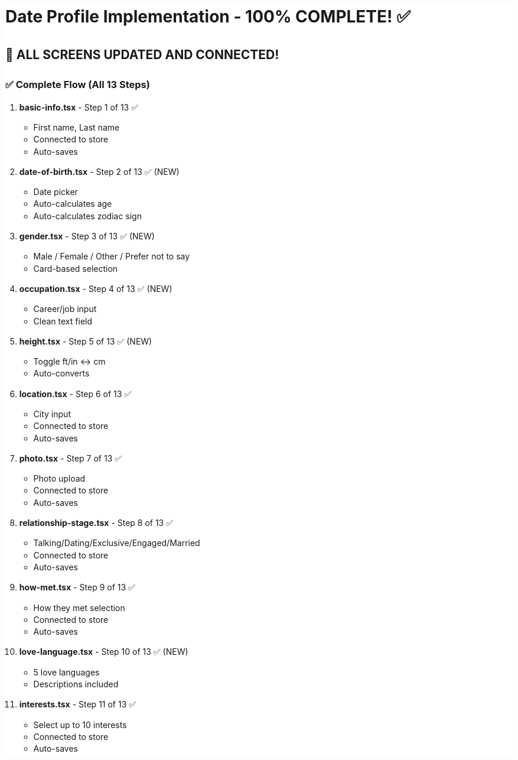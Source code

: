 # Date Profile Implementation - 100% COMPLETE! ✅

## 🎉 ALL SCREENS UPDATED AND CONNECTED!

### ✅ Complete Flow (All 13 Steps)

1. **basic-info.tsx** - Step 1 of 13 ✅
   - First name, Last name
   - Connected to store
   - Auto-saves

2. **date-of-birth.tsx** - Step 2 of 13 ✅ (NEW)
   - Date picker
   - Auto-calculates age
   - Auto-calculates zodiac sign

3. **gender.tsx** - Step 3 of 13 ✅ (NEW)
   - Male / Female / Other / Prefer not to say
   - Card-based selection

4. **occupation.tsx** - Step 4 of 13 ✅ (NEW)
   - Career/job input
   - Clean text field

5. **height.tsx** - Step 5 of 13 ✅ (NEW)
   - Toggle ft/in ↔ cm
   - Auto-converts

6. **location.tsx** - Step 6 of 13 ✅
   - City input
   - Connected to store
   - Auto-saves

7. **photo.tsx** - Step 7 of 13 ✅
   - Photo upload
   - Connected to store
   - Auto-saves

8. **relationship-stage.tsx** - Step 8 of 13 ✅
   - Talking/Dating/Exclusive/Engaged/Married
   - Connected to store
   - Auto-saves

9. **how-met.tsx** - Step 9 of 13 ✅
   - How they met selection
   - Connected to store
   - Auto-saves

10. **love-language.tsx** - Step 10 of 13 ✅ (NEW)
    - 5 love languages
    - Descriptions included

11. **interests.tsx** - Step 11 of 13 ✅
    - Select up to 10 interests
    - Connected to store
    - Auto-saves
